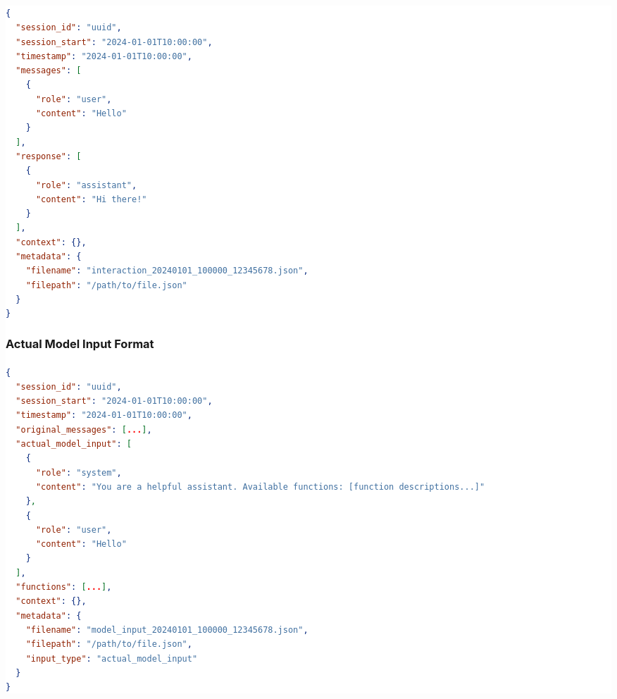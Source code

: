 ```json
{
  "session_id": "uuid",
  "session_start": "2024-01-01T10:00:00",
  "timestamp": "2024-01-01T10:00:00",
  "messages": [
    {
      "role": "user",
      "content": "Hello"
    }
  ],
  "response": [
    {
      "role": "assistant",
      "content": "Hi there!"
    }
  ],
  "context": {},
  "metadata": {
    "filename": "interaction_20240101_100000_12345678.json",
    "filepath": "/path/to/file.json"
  }
}
```

### Actual Model Input Format

```json
{
  "session_id": "uuid",
  "session_start": "2024-01-01T10:00:00",
  "timestamp": "2024-01-01T10:00:00",
  "original_messages": [...],
  "actual_model_input": [
    {
      "role": "system",
      "content": "You are a helpful assistant. Available functions: [function descriptions...]"
    },
    {
      "role": "user",
      "content": "Hello"
    }
  ],
  "functions": [...],
  "context": {},
  "metadata": {
    "filename": "model_input_20240101_100000_12345678.json",
    "filepath": "/path/to/file.json",
    "input_type": "actual_model_input"
  }
}
```
